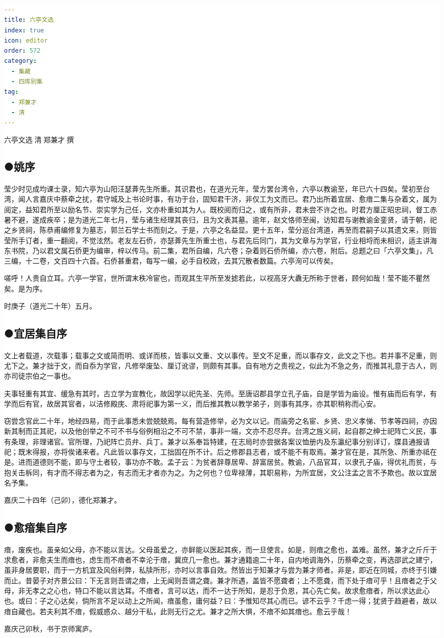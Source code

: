```yaml
---
title: 六亭文选
index: true
icon: editor
order: 572
category:
  - 集藏
  - 四库别集
tag:
  - 郑兼才
  - 清
---
```


六亭文选 清 郑兼才 撰  

## ●姚序  

莹少时见成均课士录，知六亭为山阳汪瑟葊先生所重。其识君也，在道光元年，莹方罢台湾令，六亭以教谕至，年已六十四矣。莹初至台湾，闻人言嘉庆中蔡牵之扰，君守城及上书论时事，有功于台，固知君干济，非仅工为文而已。君乃出所着宜居、愈瘖二集与杂着文，属为阅定，益知君所至以励名节、崇实学为己任，文亦朴重如其为人。既校阅而归之，或有所非，君未尝不许之也。时君方厘正昭忠祠，督工赤暑不避，遂成疾卒；是为道光二年七月，莹与诸生经理其丧归，且为文表其墓。逾年，赵文恪师至闽，访知君与谢教谕金銮贤，请于朝，祀之乡贤祠，陈恭甫编修复为墓志，郭兰石学士书而刻之。于是，六亭之名益显。更十五年，莹分巡台湾道，再至而君嗣子以其遗文来，则皆莹所手订者，重一翻阅，不觉泫然。老友左石侨，亦瑟葊先生所重士也，与君先后同门，其为文章与为学官，行业相埒而未相识，适主讲海东书院，乃以君文属石侨更为编审，梓以传马。前二集，君所自编，凡六卷；杂着则石侨所编，亦六卷，附后。总题之曰「六亭文集」，凡三编，十二卷，文百四十六首。石侨甚重君，每写一编，必手自校政，去其冗散者数篇。六亭洵可以传矣。  

嗟呼！人贵自立耳。六亭一学官，世所谓末秩冷宦也，而观其生平所至发摅若此，以视高牙大纛无所称于世者，顾何如哉！莹不能不瞿然矣。是为序。  

时庚子（道光二十年）五月。  

## ●宜居集自序  

文上者载道，次载事；载事之文或简而明、或详而核，皆事以文重、文以事传。至文不足重，而以事存文，此文之下也。若并事不足重，则尤下之。兼才拙于文，而自忝为学官，凡修举废坠、厘订讹谬，则颇有其事。自有地方之责视之，似此为不急之务，而推其礼意于古人，则亦司徒宗伯之一事也。  

夫事轻重有其宜、缓急有其时，古立学为宣教化，故因学以祀先圣、先师。至唐诏郡县学立孔子庙，自是学皆为庙设。惟有庙而后有学，有学而后有官，故居其官者，以洁修殿庑、肃将祀事为第一义，而后推其教以教学弟子，则事有其序，亦其职稍称而心安。  

窃尝念官此二十年，地经四易，而于此事悉未尝兢兢焉。每有营造修举，必为文以记。而庙旁之名宦、乡贤、忠义孝悌、节孝等四祠，亦因新其制而正其祀，以及他创举之不可不书与俗例相沿之不可不禁，事非一端，文亦不忍尽弃。台湾之旌义祠，起自郡之绅士祀阵亡义民，事有条理，非理诸官。官所理，乃祀阵亡员弁、兵丁。兼才以系奉旨特建，在志局时亦尝据各案议恤册内及东瀛纪事分别详订，牒县通报请祀；既末得报，亦将俟诸来者。凡此皆以事存文，工拙固在所不计。后之修郡县志者，或不能不有取焉。兼才官在是，其所急、所重亦祗在是。进而道德则不能，即与守土者较，事功亦不敢。孟子云：为贫者辞尊居卑、辞富居贫。教谕，八品官耳，以隶孔子庙，得优礼而贫，与抱关击柝同，有才而不得志者为之，有志而无才者亦为之。为之何也？位卑禄薄，其职易称，为所宜居，文公注孟之言不予欺也。故以宜居名予集。  

嘉庆二十四年（己卯），德化郑兼才。  

## ●愈瘖集自序  

瘖，废疾也。虽亲如父母，亦不能以言达。父母虽爱之，亦鲜能以医起其疾，而一旦使言。如是，则瘖之愈也，盖难。虽然，兼才之斤斤于求愈者，非愈夫生而瘖也，虑生而不瘖者不幸沦于瘖，冀庶几一愈也。兼才通籍逾二十年，自内地调海外，历蔡牵之变，再选邵武之建宁，虽非身居要职，而于一方机宜及风俗利弊，私牍所形，亦时以言事自效。然皆出于知兼才与尝为兼才师者。非是，即近在同城，亦终于引嫌而止。昔晏子对齐景公曰：下无言则吾谓之瘖，上无闻则吾谓之聋。兼才所遇，盖皆不愿聋者；上不愿聋，而下处于瘖可乎！且瘖者之于父母，非无孝之之心也，特口不能以言达耳。不瘖者，言可以达，而不一达于所知，是忍于负恩，其心先亡矣。故求愈瘖者，所以求达此心也。或曰：子之心达矣，倘所言不足以动上之所闻，瘖虽愈，庸何益？曰：予惟知尽其心而已。谚不云乎？千虑一得；犹贤于趋避者，故以瘖自藏也。若夫利其不瘖，假威惑众、越分干私，此则无行之尤。兼才之所大惧，不瘖不如其瘖也。愈云乎哉！  

嘉庆己卯秋，书于京师寓庐。  
